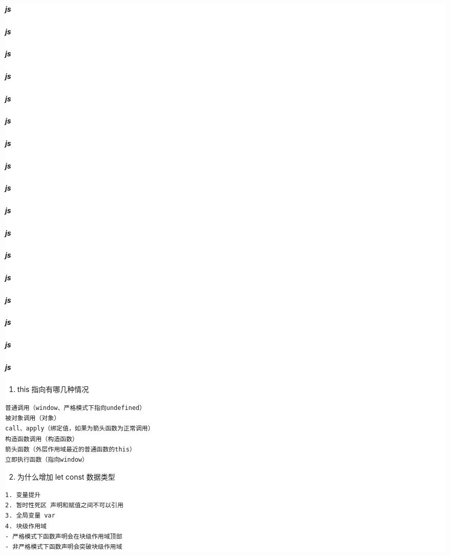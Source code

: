 ##### js

##### js

##### js

##### js

##### js

##### js

##### js

##### js

##### js

##### js

##### js

##### js

##### js

##### js

##### js

##### js

##### js

1. this 指向有哪几种情况

```
普通调用（window、严格模式下指向undefined）
被对象调用（对象）
call、apply（绑定值，如果为箭头函数为正常调用）
构造函数调用（构造函数）
箭头函数（外层作用域最近的普通函数的this）
立即执行函数（指向window）
```

2. 为什么增加 let const 数据类型

```
1. 变量提升
2. 暂时性死区 声明和赋值之间不可以引用
3. 全局变量 var
4. 块级作用域
- 严格模式下函数声明会在块级作用域顶部
- 非严格模式下函数声明会突破块级作用域
```
